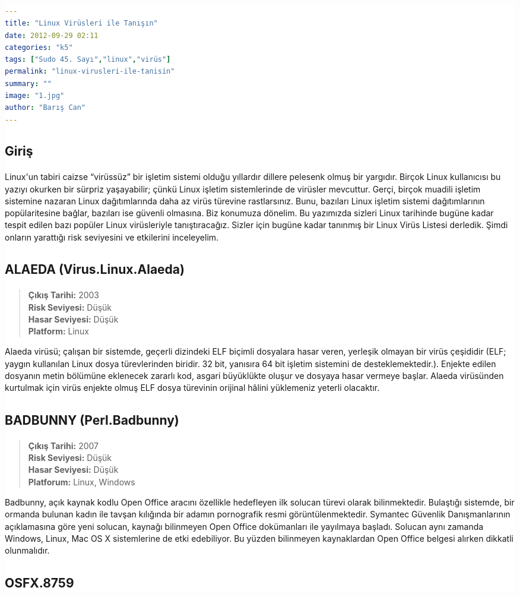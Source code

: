 ```yaml
---
title: "Linux Virüsleri ile Tanışın"
date: 2012-09-29 02:11
categories: "k5"
tags: ["Sudo 45. Sayı","linux","virüs"]
permalink: "linux-virusleri-ile-tanisin"
summary: ""
image: "1.jpg"
author: "Barış Can"
---
```

## Giriş

Linux'un tabiri caizse “virüssüz” bir işletim sistemi olduğu yıllardır dillere pelesenk olmuş bir yargıdır. Birçok Linux kullanıcısı bu yazıyı okurken bir sürpriz yaşayabilir; çünkü Linux işletim sistemlerinde de virüsler mevcuttur. Gerçi, birçok muadili işletim sistemine nazaran Linux dağıtımlarında daha az virüs türevine rastlarsınız. Bunu, bazıları Linux işletim sistemi dağıtımlarının popülaritesine bağlar, bazıları ise güvenli olmasına. Biz konumuza dönelim. Bu yazımızda sizleri Linux tarihinde bugüne kadar tespit edilen bazı popüler Linux virüsleriyle tanıştıracağız.
Sizler için bugüne kadar tanınmış bir Linux Virüs Listesi derledik. Şimdi onların yarattığı risk seviyesini ve etkilerini inceleyelim.

## ALAEDA (Virus.Linux.Alaeda)

>**Çıkış Tarihi:** 2003  
**Risk Seviyesi:** Düşük  
**Hasar Seviyesi:** Düşük  
**Platform:** Linux

Alaeda virüsü; çalışan bir sistemde, geçerli dizindeki ELF biçimli dosyalara hasar veren, yerleşik olmayan bir virüs çeşididir (ELF; yaygın kullanılan Linux dosya türevlerinden biridir. 32 bit, yanısıra 64 bit işletim sistemini de desteklemektedir.). Enjekte edilen dosyanın metin bölümüne eklenecek zararlı kod, asgari büyüklükte oluşur ve dosyaya hasar vermeye başlar. Alaeda virüsünden kurtulmak için virüs enjekte olmuş ELF dosya türevinin orijinal hâlini yüklemeniz yeterli olacaktır.

## BADBUNNY (Perl.Badbunny)

>**Çıkış Tarihi:** 2007  
**Risk Seviyesi:** Düşük  
**Hasar Seviyesi:** Düşük  
**Platforum:** Linux, Windows

Badbunny, açık kaynak kodlu Open Office aracını özellikle hedefleyen ilk solucan türevi olarak bilinmektedir. Bulaştığı sistemde, bir ormanda bulunan kadın ile tavşan kılığında bir adamın pornografik resmi görüntülenmektedir. Symantec Güvenlik Danışmanlarının açıklamasına göre yeni solucan, kaynağı bilinmeyen Open Office dokümanları ile yayılmaya başladı. Solucan aynı zamanda Windows, Linux, Mac OS X sistemlerine de etki edebiliyor. Bu yüzden bilinmeyen kaynaklardan Open Office belgesi alırken dikkatli olunmalıdır.

## OSFX.8759
